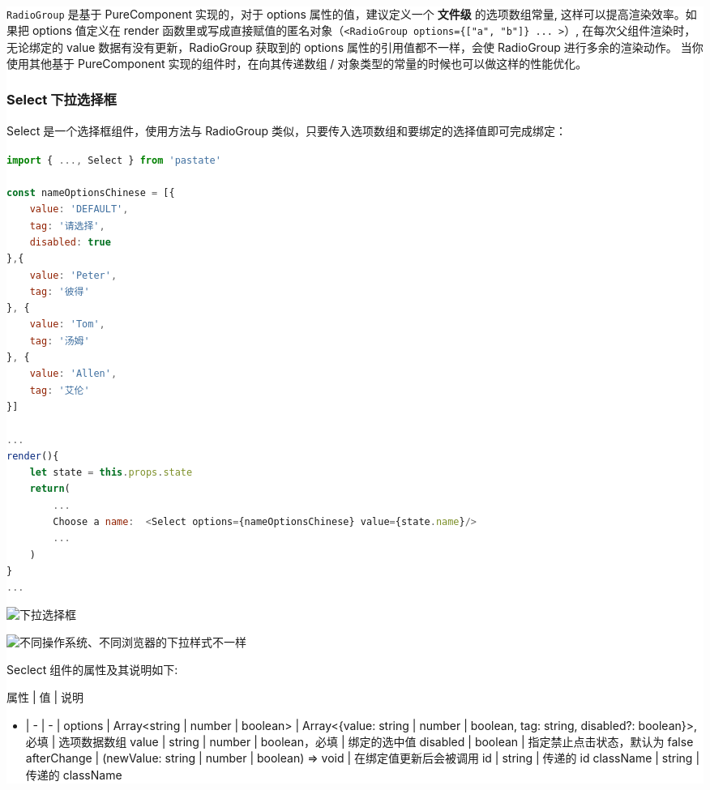 ```javascript
```

`RadioGroup` 是基于 PureComponent 实现的，对于 options 属性的值，建议定义一个 **文件级** 的选项数组常量, 这样可以提高渲染效率。如果把 options 值定义在 render 函数里或写成直接赋值的匿名对象（`<RadioGroup options={["a", "b"]} ... >`）, 在每次父组件渲染时，无论绑定的 value 数据有没有更新，RadioGroup 获取到的 options 属性的引用值都不一样，会使 RadioGroup 进行多余的渲染动作。 当你使用其他基于 PureComponent 实现的组件时，在向其传递数组 / 对象类型的常量的时候也可以做这样的性能优化。

### Select 下拉选择框
Select 是一个选择框组件，使用方法与 RadioGroup 类似，只要传入选项数组和要绑定的选择值即可完成绑定：
```javascript
import { ..., Select } from 'pastate'

const nameOptionsChinese = [{
    value: 'DEFAULT',
    tag: '请选择',
    disabled: true
},{
    value: 'Peter',
    tag: '彼得'
}, {
    value: 'Tom',
    tag: '汤姆'
}, {
    value: 'Allen',
    tag: '艾伦'
}]

...
render(){
    let state = this.props.state
    return(
        ...
        Choose a name:  <Select options={nameOptionsChinese} value={state.name}/>
        ...
    )
}
...
```

![下拉选择框](http://upload-images.jianshu.io/upload_images/1234637-de52b3e63bddb83d.png?imageMogr2/auto-orient/strip%7CimageView2/2/w/1240)

![不同操作系统、不同浏览器的下拉样式不一样](http://upload-images.jianshu.io/upload_images/1234637-a6dfd78f6eb5b70f.png?imageMogr2/auto-orient/strip%7CimageView2/2/w/1240)


Seclect 组件的属性及其说明如下:   

属性 | 值 | 说明 
- | - | - |
options | Array<string \| number \| boolean> \| Array<{value: string  \| number \| boolean, tag: string, disabled?: boolean}>, 必填 | 选项数据数组
value | string  \| number \| boolean，必填 | 绑定的选中值
disabled | boolean | 指定禁止点击状态，默认为 false
afterChange | (newValue: string  \| number \| boolean) => void  | 在绑定值更新后会被调用
id | string | 传递的 id
className |  string | 传递的 className
